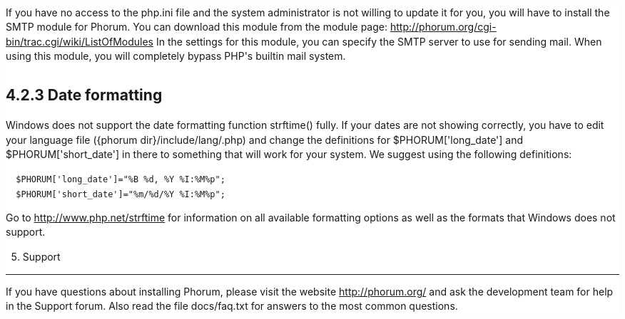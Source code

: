    If you have no access to the php.ini file and the system administrator
   is not willing to update it for you, you will have to install the
   SMTP module for Phorum. You can download this module from the module page:
   http://phorum.org/cgi-bin/trac.cgi/wiki/ListOfModules
   In the settings for this module, you can specify the SMTP server to use
   for sending mail. When using this module, you will completely bypass PHP's
   builtin mail system.


  4.2.3 Date formatting
  ---------------------

   Windows does not support the date formatting function strftime() fully.
   If your dates are not showing correctly, you have to edit your language
   file ({phorum dir}/include/lang/<yourlanguage>.php) and change the
   definitions for $PHORUM['long_date'] and $PHORUM['short_date'] in there
   to something that will work for your system. We suggest using the
   following definitions:

      $PHORUM['long_date']="%B %d, %Y %I:%M%p";
      $PHORUM['short_date']="%m/%d/%Y %I:%M%p";

   Go to http://www.php.net/strftime for information on all available
   formatting options as well as the formats that Windows does not support.


5. Support
-------------------------------------------------------------------------------

   If you have questions about installing Phorum, please visit the website
   http://phorum.org/ and ask the development team for help in the
   Support forum. Also read the file docs/faq.txt for answers to the most
   common questions.
